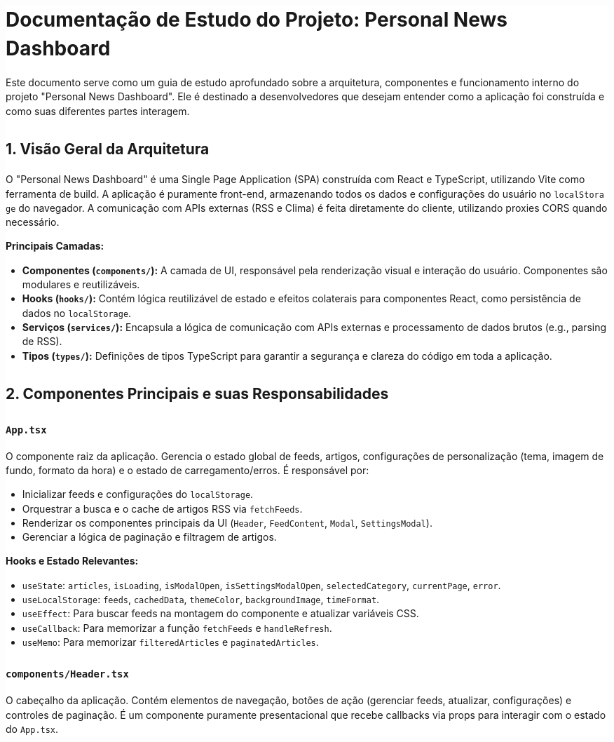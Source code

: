 # Documentação de Estudo do Projeto: Personal News Dashboard

Este documento serve como um guia de estudo aprofundado sobre a arquitetura, componentes e funcionamento interno do projeto "Personal News Dashboard". Ele é destinado a desenvolvedores que desejam entender como a aplicação foi construída e como suas diferentes partes interagem.

## 1. Visão Geral da Arquitetura

O "Personal News Dashboard" é uma Single Page Application (SPA) construída com React e TypeScript, utilizando Vite como ferramenta de build. A aplicação é puramente front-end, armazenando todos os dados e configurações do usuário no `localStorage` do navegador. A comunicação com APIs externas (RSS e Clima) é feita diretamente do cliente, utilizando proxies CORS quando necessário.

**Principais Camadas:**

*   **Componentes (`components/`):** A camada de UI, responsável pela renderização visual e interação do usuário. Componentes são modulares e reutilizáveis.
*   **Hooks (`hooks/`):** Contém lógica reutilizável de estado e efeitos colaterais para componentes React, como persistência de dados no `localStorage`.
*   **Serviços (`services/`):** Encapsula a lógica de comunicação com APIs externas e processamento de dados brutos (e.g., parsing de RSS).
*   **Tipos (`types/`):** Definições de tipos TypeScript para garantir a segurança e clareza do código em toda a aplicação.

## 2. Componentes Principais e suas Responsabilidades

### `App.tsx`

O componente raiz da aplicação. Gerencia o estado global de feeds, artigos, configurações de personalização (tema, imagem de fundo, formato da hora) e o estado de carregamento/erros. É responsável por:

*   Inicializar feeds e configurações do `localStorage`.
*   Orquestrar a busca e o cache de artigos RSS via `fetchFeeds`.
*   Renderizar os componentes principais da UI (`Header`, `FeedContent`, `Modal`, `SettingsModal`).
*   Gerenciar a lógica de paginação e filtragem de artigos.

**Hooks e Estado Relevantes:**

*   `useState`: `articles`, `isLoading`, `isModalOpen`, `isSettingsModalOpen`, `selectedCategory`, `currentPage`, `error`.
*   `useLocalStorage`: `feeds`, `cachedData`, `themeColor`, `backgroundImage`, `timeFormat`.
*   `useEffect`: Para buscar feeds na montagem do componente e atualizar variáveis CSS.
*   `useCallback`: Para memorizar a função `fetchFeeds` e `handleRefresh`.
*   `useMemo`: Para memorizar `filteredArticles` e `paginatedArticles`.

### `components/Header.tsx`

O cabeçalho da aplicação. Contém elementos de navegação, botões de ação (gerenciar feeds, atualizar, configurações) e controles de paginação. É um componente puramente presentacional que recebe callbacks via props para interagir com o estado do `App.tsx`.
